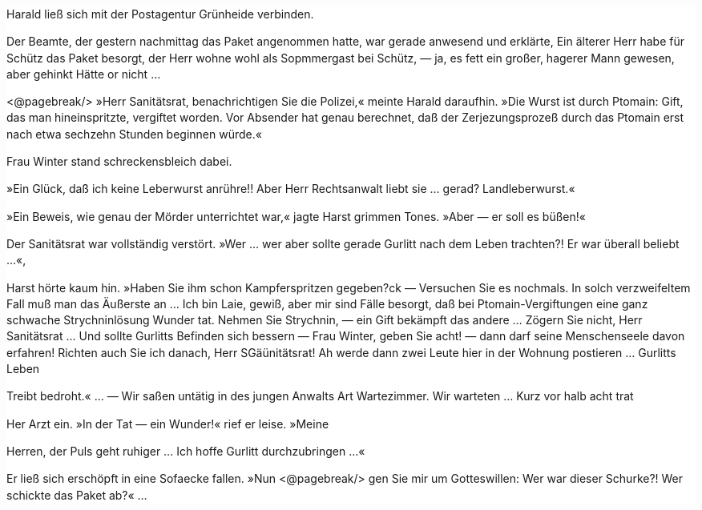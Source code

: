 Harald ließ sich mit der Postagentur Grünheide
verbinden.

Der Beamte, der gestern nachmittag das Paket angenommen
hatte, war gerade anwesend und erklärte,
Ein älterer Herr habe für Schütz das Paket besorgt, der
Herr wohne wohl als Sopmmergast bei Schütz, — ja, es
fett ein großer, hagerer Mann gewesen, aber gehinkt
Hätte or nicht …

<@pagebreak/>
»Herr Sanitätsrat, benachrichtigen Sie die Polizei,«
meinte Harald daraufhin. »Die Wurst ist durch Ptomain:
Gift, das man hineinspritzte, vergiftet worden. Vor Absender
hat genau berechnet, daß der Zerjezungsprozeß
durch das Ptomain erst nach etwa sechzehn Stunden
beginnen würde.«

Frau Winter stand schreckensbleich dabei.

»Ein Glück, daß ich keine Leberwurst anrühre!! Aber
Herr Rechtsanwalt liebt sie … gerad? Landleberwurst.«

»Ein Beweis, wie genau der Mörder unterrichtet
war,« jagte Harst grimmen Tones. »Aber — er soll es
büßen!«

Der Sanitätsrat war vollständig verstört. »Wer …
wer aber sollte gerade Gurlitt nach dem Leben trachten?!
Er war überall beliebt …«,

Harst hörte kaum hin. »Haben Sie ihm schon
Kampferspritzen gegeben?ck — Versuchen Sie es nochmals.
In solch verzweifeltem Fall muß man das Äußerste
an … Ich bin Laie, gewiß, aber mir sind Fälle besorgt,
daß bei Ptomain-Vergiftungen eine ganz schwache
Strychninlösung Wunder tat. Nehmen Sie Strychnin, —
ein Gift bekämpft das andere … Zögern Sie nicht,
Herr Sanitätsrat … Und sollte Gurlitts Befinden sich
bessern — Frau Winter, geben Sie acht! — dann darf
seine Menschenseele davon erfahren! Richten auch Sie
ich danach, Herr SGäünitätsrat! Ah werde dann zwei
Leute hier in der Wohnung postieren … Gurlitts Leben

Treibt bedroht.« …
— Wir saßen untätig in des jungen Anwalts Art
Wartezimmer. Wir warteten … Kurz vor halb acht trat

Her Arzt ein.
»In der Tat — ein Wunder!« rief er leise. »Meine

Herren, der Puls geht ruhiger … Ich hoffe Gurlitt durchzubringen
…«

Er ließ sich erschöpft in eine Sofaecke fallen. »Nun
<@pagebreak/>
gen Sie mir um Gotteswillen: Wer war dieser Schurke?!
Wer schickte das Paket ab?« …
